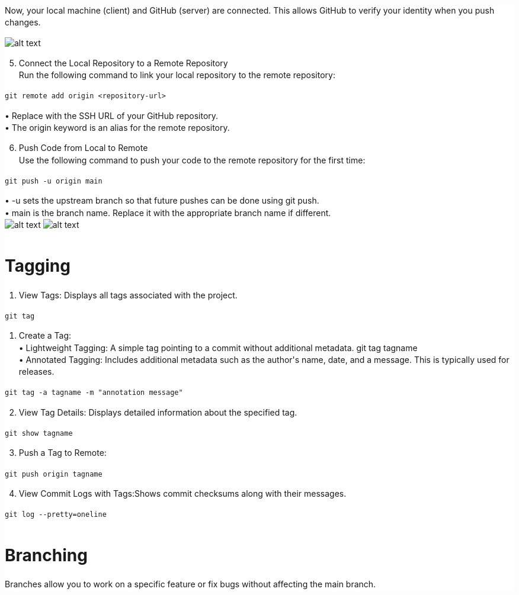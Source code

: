 Now, your local machine (client) and GitHub (server) are connected. This allows GitHub to verify your identity when you push changes.        

 ![alt text](image/18.png)

5. Connect the Local Repository to a Remote Repository          
Run the following command to link your local repository to the remote repository:             
```
git remote add origin <repository-url>
```
•	Replace <repository-url> with the SSH URL of your GitHub repository.               
•	The origin keyword is an alias for the remote repository.                

6. Push Code from Local to Remote                   
Use the following command to push your code to the remote repository for the first time:           
```
git push -u origin main
```
•	-u sets the upstream branch so that future pushes can be done using git push.              
•	main is the branch name. Replace it with the appropriate branch name if different.           
 ![alt text](image/19.png)
 ![alt text](image/20.png)

# Tagging
1.	View Tags: Displays all tags associated with the project.          
```
git tag
``` 

1.	Create a Tag:      
•	Lightweight Tagging: A simple tag pointing to a commit without additional metadata.
git tag tagname         
•	Annotated Tagging: Includes additional metadata such as the author's name, date, and a message. This is typically used for releases. 
```           
git tag -a tagname -m "annotation message"  
```     
2.	View Tag Details: Displays detailed information about the specified tag.                     
``` 
git show tagname
``` 

3.	Push a Tag to Remote:
``` 
git push origin tagname
``` 

4.	View Commit Logs with Tags:Shows commit checksums along with their messages.
``` 
git log --pretty=oneline
``` 

# Branching
Branches allow you to work on a specific feature or fix bugs without affecting the main branch.
